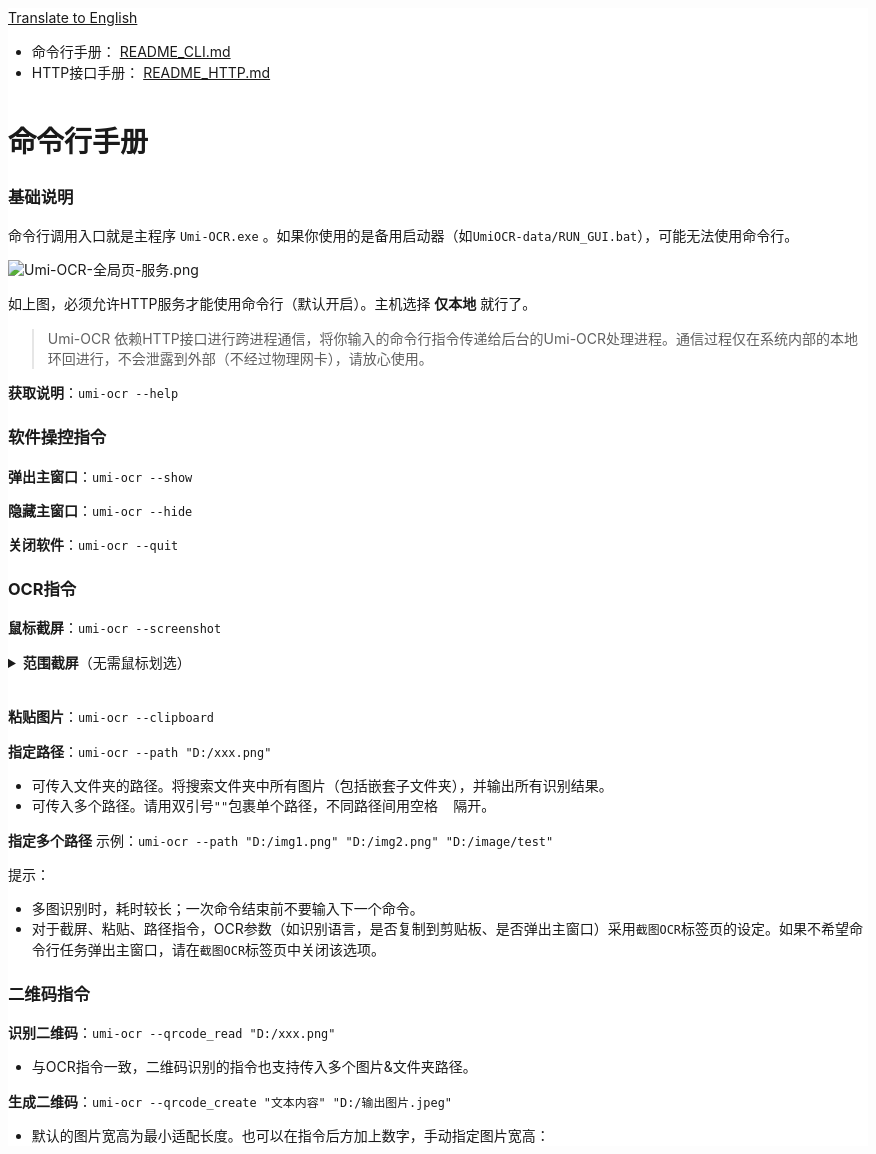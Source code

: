 [Translate to English](https://github-com.translate.goog/hiroi-sora/Umi-OCR/blob/main/docs/README_CLI.md?_x_tr_sl=zh-CN&_x_tr_tl=en&_x_tr_hl=en&_x_tr_pto=wapp)

- 命令行手册： [README_CLI.md](README_CLI.md)
- HTTP接口手册： [README_HTTP.md](README_HTTP.md)

# 命令行手册

### 基础说明

命令行调用入口就是主程序 `Umi-OCR.exe` 。如果你使用的是备用启动器（如`UmiOCR-data/RUN_GUI.bat`），可能无法使用命令行。

![Umi-OCR-全局页-服务.png](https://tupian.li/images/2023/10/25/653907e9bac06.png)

如上图，必须允许HTTP服务才能使用命令行（默认开启）。主机选择 **仅本地** 就行了。

> Umi-OCR 依赖HTTP接口进行跨进程通信，将你输入的命令行指令传递给后台的Umi-OCR处理进程。通信过程仅在系统内部的本地环回进行，不会泄露到外部（不经过物理网卡），请放心使用。  

**获取说明**：`umi-ocr --help`

### 软件操控指令

**弹出主窗口**：`umi-ocr --show`

**隐藏主窗口**：`umi-ocr --hide`

**关闭软件**：`umi-ocr --quit`

### OCR指令

**鼠标截屏**：`umi-ocr --screenshot`

<details><summary><b>范围截屏</b>（无需鼠标划选）</summary></details></br>

**粘贴图片**：`umi-ocr --clipboard`

**指定路径**：`umi-ocr --path "D:/xxx.png"`

- 可传入文件夹的路径。将搜索文件夹中所有图片（包括嵌套子文件夹），并输出所有识别结果。
- 可传入多个路径。请用双引号`""`包裹单个路径，不同路径间用空格 ` ` 隔开。

**指定多个路径** 示例：`umi-ocr --path "D:/img1.png" "D:/img2.png" "D:/image/test"`

提示：

- 多图识别时，耗时较长；一次命令结束前不要输入下一个命令。
- 对于截屏、粘贴、路径指令，OCR参数（如识别语言，是否复制到剪贴板、是否弹出主窗口）采用`截图OCR`标签页的设定。如果不希望命令行任务弹出主窗口，请在`截图OCR`标签页中关闭该选项。

### 二维码指令

**识别二维码**：`umi-ocr --qrcode_read "D:/xxx.png"`

- 与OCR指令一致，二维码识别的指令也支持传入多个图片&文件夹路径。

**生成二维码**：`umi-ocr --qrcode_create "文本内容" "D:/输出图片.jpeg"`

- 默认的图片宽高为最小适配长度。也可以在指令后方加上数字，手动指定图片宽高：
